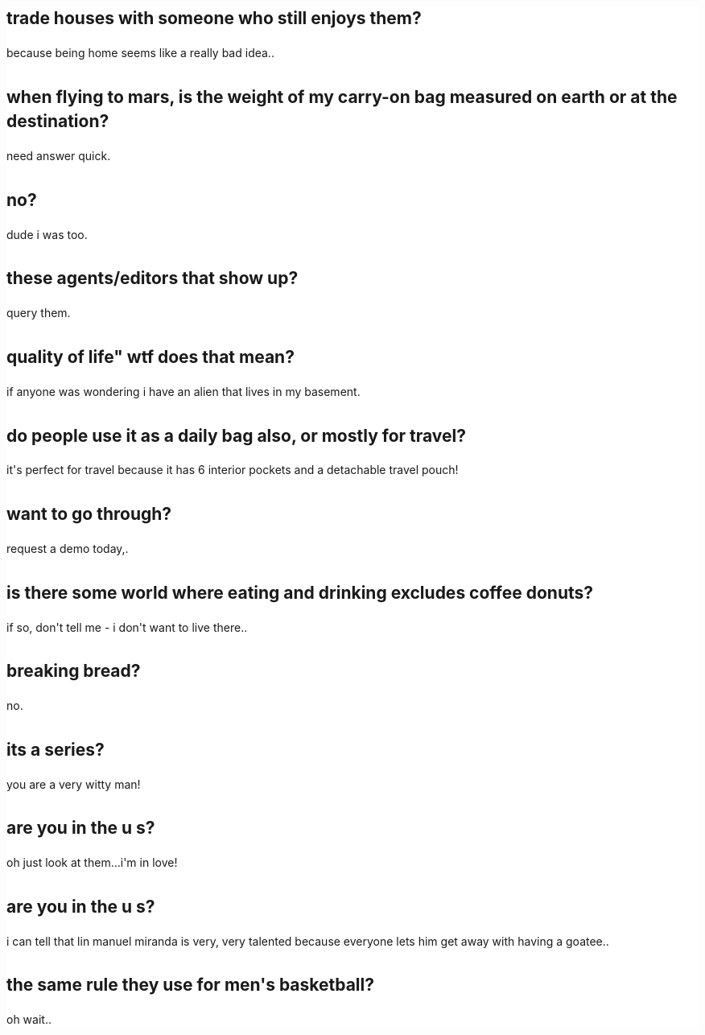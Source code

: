 ## trade houses with someone who still enjoys them?
because being home seems like a really bad idea..

## when flying to mars, is the weight of my carry-on bag measured on earth or at the destination?
need answer quick.

## no?
dude i was too.

## these agents/editors that show up?
query them.

## quality of life" wtf does that mean?
if anyone was wondering i have an alien that lives in my basement.

## do people use it as a daily bag also, or mostly for travel?
it's perfect for travel because it has 6 interior pockets and a detachable travel pouch!

## want to go through?
request a demo today,.

## is there some world where eating and drinking excludes coffee  donuts?
if so, don't tell me - i don't want to live there..

## breaking bread?
no.

## its a series?
you are a very witty man!

## are you in the u s?
oh just look at them...i'm in love!

## are you in the u s?
i can tell that lin manuel miranda is very, very talented because everyone lets him get away with having a goatee..

## the same rule they use for men's basketball?
oh wait..
